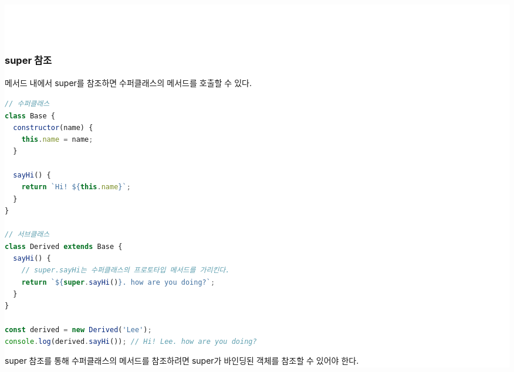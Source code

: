 <br>
<br>
<br>

### super 참조

메서드 내에서 super를 참조하면 수퍼클래스의 메서드를 호출할 수 있다.

```javascript
// 수퍼클래스
class Base {
  constructor(name) {
    this.name = name;
  }

  sayHi() {
    return `Hi! ${this.name}`;
  }
}

// 서브클래스
class Derived extends Base {
  sayHi() {
    // super.sayHi는 수퍼클래스의 프로토타입 메서드를 가리킨다.
    return `${super.sayHi()}. how are you doing?`;
  }
}

const derived = new Derived('Lee');
console.log(derived.sayHi()); // Hi! Lee. how are you doing?
```

super 참조를 통해 수퍼클래스의 메서드를 참조하려면 super가 바인딩된 객체를 참조할 수 있어야 한다.

